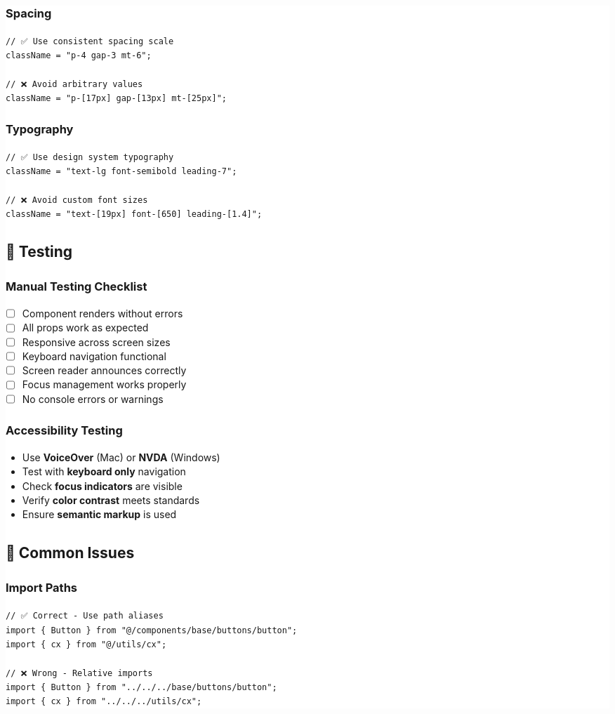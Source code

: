 ### Spacing

```tsx
// ✅ Use consistent spacing scale
className = "p-4 gap-3 mt-6";

// ❌ Avoid arbitrary values
className = "p-[17px] gap-[13px] mt-[25px]";
```

### Typography

```tsx
// ✅ Use design system typography
className = "text-lg font-semibold leading-7";

// ❌ Avoid custom font sizes
className = "text-[19px] font-[650] leading-[1.4]";
```

## 🧪 Testing

### Manual Testing Checklist

- [ ] Component renders without errors
- [ ] All props work as expected
- [ ] Responsive across screen sizes
- [ ] Keyboard navigation functional
- [ ] Screen reader announces correctly
- [ ] Focus management works properly
- [ ] No console errors or warnings

### Accessibility Testing

- Use **VoiceOver** (Mac) or **NVDA** (Windows)
- Test with **keyboard only** navigation
- Check **focus indicators** are visible
- Verify **color contrast** meets standards
- Ensure **semantic markup** is used

## 🚨 Common Issues

### Import Paths

```tsx
// ✅ Correct - Use path aliases
import { Button } from "@/components/base/buttons/button";
import { cx } from "@/utils/cx";

// ❌ Wrong - Relative imports
import { Button } from "../../../base/buttons/button";
import { cx } from "../../../utils/cx";
```
